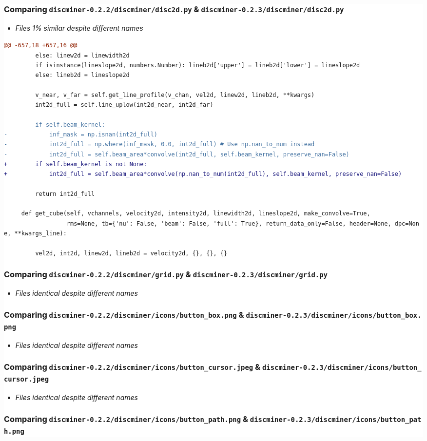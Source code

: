 ### Comparing `discminer-0.2.2/discminer/disc2d.py` & `discminer-0.2.3/discminer/disc2d.py`

 * *Files 1% similar despite different names*

```diff
@@ -657,18 +657,16 @@
         else: linew2d = linewidth2d
         if isinstance(lineslope2d, numbers.Number): lineb2d['upper'] = lineb2d['lower'] = lineslope2d
         else: lineb2d = lineslope2d
     
         v_near, v_far = self.get_line_profile(v_chan, vel2d, linew2d, lineb2d, **kwargs)
         int2d_full = self.line_uplow(int2d_near, int2d_far)
         
-        if self.beam_kernel:
-            inf_mask = np.isnan(int2d_full)
-            int2d_full = np.where(inf_mask, 0.0, int2d_full) # Use np.nan_to_num instead
-            int2d_full = self.beam_area*convolve(int2d_full, self.beam_kernel, preserve_nan=False)
+        if self.beam_kernel is not None:
+            int2d_full = self.beam_area*convolve(np.nan_to_num(int2d_full), self.beam_kernel, preserve_nan=False)
 
         return int2d_full
 
     def get_cube(self, vchannels, velocity2d, intensity2d, linewidth2d, lineslope2d, make_convolve=True,
                  rms=None, tb={'nu': False, 'beam': False, 'full': True}, return_data_only=False, header=None, dpc=None, **kwargs_line):
         
         vel2d, int2d, linew2d, lineb2d = velocity2d, {}, {}, {}
```

### Comparing `discminer-0.2.2/discminer/grid.py` & `discminer-0.2.3/discminer/grid.py`

 * *Files identical despite different names*

### Comparing `discminer-0.2.2/discminer/icons/button_box.png` & `discminer-0.2.3/discminer/icons/button_box.png`

 * *Files identical despite different names*

### Comparing `discminer-0.2.2/discminer/icons/button_cursor.jpeg` & `discminer-0.2.3/discminer/icons/button_cursor.jpeg`

 * *Files identical despite different names*

### Comparing `discminer-0.2.2/discminer/icons/button_path.png` & `discminer-0.2.3/discminer/icons/button_path.png`
